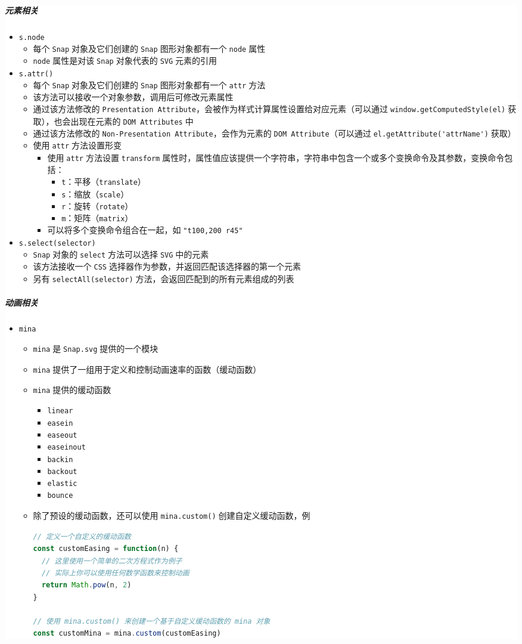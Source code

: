 ##### 元素相关

- `s.node`
  - 每个 `Snap` 对象及它们创建的 `Snap` 图形对象都有一个 `node` 属性
  - `node` 属性是对该 `Snap` 对象代表的 `SVG` 元素的引用
- `s.attr()`
  - 每个 `Snap` 对象及它们创建的 `Snap` 图形对象都有一个 `attr` 方法
  - 该方法可以接收一个对象参数，调用后可修改元素属性
  - 通过该方法修改的 `Presentation Attribute`，会被作为样式计算属性设置给对应元素（可以通过 `window.getComputedStyle(el)` 获取），也会出现在元素的 `DOM Attributes` 中
  - 通过该方法修改的 `Non-Presentation Attribute`，会作为元素的 `DOM Attribute`（可以通过 `el.getAttribute('attrName')` 获取）
  - 使用 `attr` 方法设置形变
    - 使用 `attr` 方法设置 `transform` 属性时，属性值应该提供一个字符串，字符串中包含一个或多个变换命令及其参数，变换命令包括：
      - `t`：平移（`translate`）
      - `s`：缩放（`scale`）
      - `r`：旋转（`rotate`）
      - `m`：矩阵（`matrix`）
    - 可以将多个变换命令组合在一起，如 `"t100,200 r45"`
- `s.select(selector)`
  - `Snap` 对象的 `select` 方法可以选择 `SVG` 中的元素
  - 该方法接收一个 `CSS` 选择器作为参数，并返回匹配该选择器的第一个元素
  - 另有 `selectAll(selector)` 方法，会返回匹配到的所有元素组成的列表

##### 动画相关

- `mina`

  - `mina` 是 `Snap.svg` 提供的一个模块

  - `mina` 提供了一组用于定义和控制动画速率的函数（缓动函数）

  - `mina` 提供的缓动函数

    - `linear`
    - `easein`
    - `easeout`
    - `easeinout`
    - `backin`
    - `backout`
    - `elastic`
    - `bounce`

  - 除了预设的缓动函数，还可以使用 `mina.custom()` 创建自定义缓动函数，例

    ~~~javascript
    // 定义一个自定义的缓动函数
    const customEasing = function(n) {
      // 这里使用一个简单的二次方程式作为例子
      // 实际上你可以使用任何数学函数来控制动画
      return Math.pow(n, 2)
    }
    
    // 使用 mina.custom() 来创建一个基于自定义缓动函数的 mina 对象
    const customMina = mina.custom(customEasing)
    